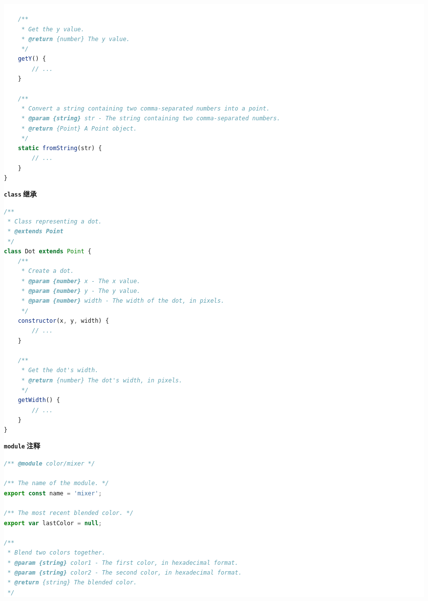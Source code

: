 ```javascript

    /**
     * Get the y value.
     * @return {number} The y value.
     */
    getY() {
        // ...
    }

    /**
     * Convert a string containing two comma-separated numbers into a point.
     * @param {string} str - The string containing two comma-separated numbers.
     * @return {Point} A Point object.
     */
    static fromString(str) {
        // ...
    }
}
```

**`class` 继承**

```javascript
/**
 * Class representing a dot.
 * @extends Point
 */
class Dot extends Point {
    /**
     * Create a dot.
     * @param {number} x - The x value.
     * @param {number} y - The y value.
     * @param {number} width - The width of the dot, in pixels.
     */
    constructor(x, y, width) {
        // ...
    }

    /**
     * Get the dot's width.
     * @return {number} The dot's width, in pixels.
     */
    getWidth() {
        // ...
    }
}
```

 **`module` 注释**

```javascript
/** @module color/mixer */

/** The name of the module. */
export const name = 'mixer';

/** The most recent blended color. */
export var lastColor = null;

/**
 * Blend two colors together.
 * @param {string} color1 - The first color, in hexadecimal format.
 * @param {string} color2 - The second color, in hexadecimal format.
 * @return {string} The blended color.
 */
```